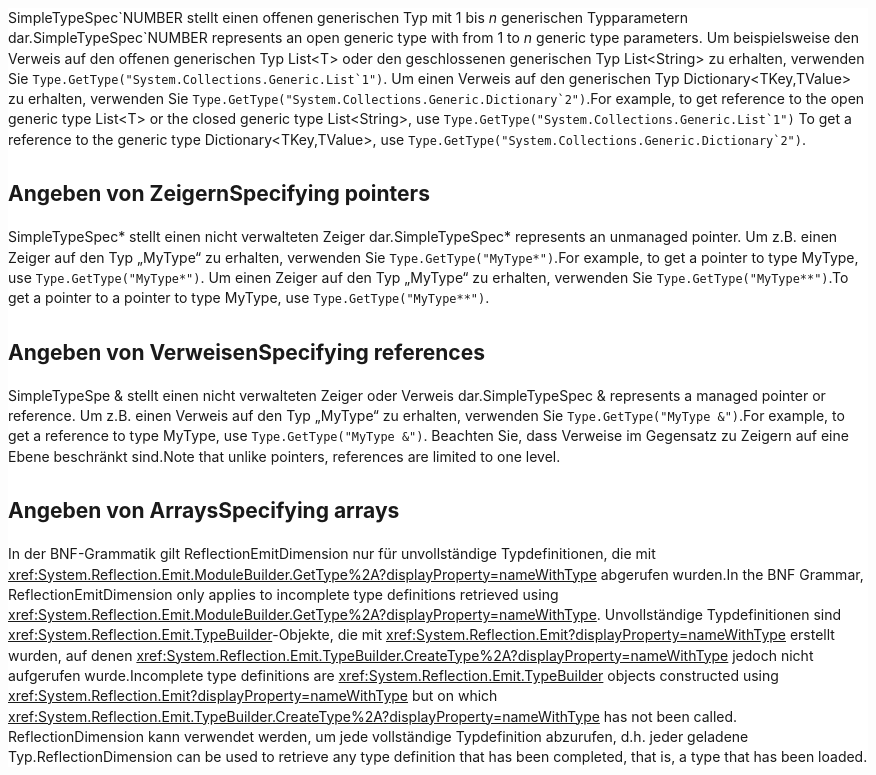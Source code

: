 <span data-ttu-id="6bce0-170">SimpleTypeSpec\`NUMBER stellt einen offenen generischen Typ mit 1 bis *n* generischen Typparametern dar.</span><span class="sxs-lookup"><span data-stu-id="6bce0-170">SimpleTypeSpec\`NUMBER represents an open generic type with from 1 to *n* generic type parameters.</span></span> <span data-ttu-id="6bce0-171">Um beispielsweise den Verweis auf den offenen generischen Typ List\<T> oder den geschlossenen generischen Typ List\<String> zu erhalten, verwenden Sie ``Type.GetType("System.Collections.Generic.List`1")``. Um einen Verweis auf den generischen Typ Dictionary\<TKey,TValue> zu erhalten, verwenden Sie ``Type.GetType("System.Collections.Generic.Dictionary`2")``.</span><span class="sxs-lookup"><span data-stu-id="6bce0-171">For example, to get reference to the open generic type List\<T> or the closed generic type List\<String>, use ``Type.GetType("System.Collections.Generic.List`1")`` To get a reference to the generic type Dictionary\<TKey,TValue>, use ``Type.GetType("System.Collections.Generic.Dictionary`2")``.</span></span> 

## <a name="specifying-pointers"></a><span data-ttu-id="6bce0-172">Angeben von Zeigern</span><span class="sxs-lookup"><span data-stu-id="6bce0-172">Specifying pointers</span></span>  
 <span data-ttu-id="6bce0-173">SimpleTypeSpec\* stellt einen nicht verwalteten Zeiger dar.</span><span class="sxs-lookup"><span data-stu-id="6bce0-173">SimpleTypeSpec\* represents an unmanaged pointer.</span></span> <span data-ttu-id="6bce0-174">Um z.B. einen Zeiger auf den Typ „MyType“ zu erhalten, verwenden Sie `Type.GetType("MyType*")`.</span><span class="sxs-lookup"><span data-stu-id="6bce0-174">For example, to get a pointer to type MyType, use `Type.GetType("MyType*")`.</span></span> <span data-ttu-id="6bce0-175">Um einen Zeiger auf den Typ „MyType“ zu erhalten, verwenden Sie `Type.GetType("MyType**")`.</span><span class="sxs-lookup"><span data-stu-id="6bce0-175">To get a pointer to a pointer to type MyType, use `Type.GetType("MyType**")`.</span></span>  
  
## <a name="specifying-references"></a><span data-ttu-id="6bce0-176">Angeben von Verweisen</span><span class="sxs-lookup"><span data-stu-id="6bce0-176">Specifying references</span></span>  
 <span data-ttu-id="6bce0-177">SimpleTypeSpe & stellt einen nicht verwalteten Zeiger oder Verweis dar.</span><span class="sxs-lookup"><span data-stu-id="6bce0-177">SimpleTypeSpec & represents a managed pointer or reference.</span></span> <span data-ttu-id="6bce0-178">Um z.B. einen Verweis auf den Typ „MyType“ zu erhalten, verwenden Sie `Type.GetType("MyType &")`.</span><span class="sxs-lookup"><span data-stu-id="6bce0-178">For example, to get a reference to type MyType, use `Type.GetType("MyType &")`.</span></span> <span data-ttu-id="6bce0-179">Beachten Sie, dass Verweise im Gegensatz zu Zeigern auf eine Ebene beschränkt sind.</span><span class="sxs-lookup"><span data-stu-id="6bce0-179">Note that unlike pointers, references are limited to one level.</span></span>  
  
## <a name="specifying-arrays"></a><span data-ttu-id="6bce0-180">Angeben von Arrays</span><span class="sxs-lookup"><span data-stu-id="6bce0-180">Specifying arrays</span></span>  
 <span data-ttu-id="6bce0-181">In der BNF-Grammatik gilt ReflectionEmitDimension nur für unvollständige Typdefinitionen, die mit <xref:System.Reflection.Emit.ModuleBuilder.GetType%2A?displayProperty=nameWithType> abgerufen wurden.</span><span class="sxs-lookup"><span data-stu-id="6bce0-181">In the BNF Grammar, ReflectionEmitDimension only applies to incomplete type definitions retrieved using <xref:System.Reflection.Emit.ModuleBuilder.GetType%2A?displayProperty=nameWithType>.</span></span> <span data-ttu-id="6bce0-182">Unvollständige Typdefinitionen sind <xref:System.Reflection.Emit.TypeBuilder>-Objekte, die mit <xref:System.Reflection.Emit?displayProperty=nameWithType> erstellt wurden, auf denen <xref:System.Reflection.Emit.TypeBuilder.CreateType%2A?displayProperty=nameWithType> jedoch nicht aufgerufen wurde.</span><span class="sxs-lookup"><span data-stu-id="6bce0-182">Incomplete type definitions are <xref:System.Reflection.Emit.TypeBuilder> objects constructed using <xref:System.Reflection.Emit?displayProperty=nameWithType> but on which <xref:System.Reflection.Emit.TypeBuilder.CreateType%2A?displayProperty=nameWithType> has not been called.</span></span> <span data-ttu-id="6bce0-183">ReflectionDimension kann verwendet werden, um jede vollständige Typdefinition abzurufen, d.h. jeder geladene Typ.</span><span class="sxs-lookup"><span data-stu-id="6bce0-183">ReflectionDimension can be used to retrieve any type definition that has been completed, that is, a type that has been loaded.</span></span>  
  